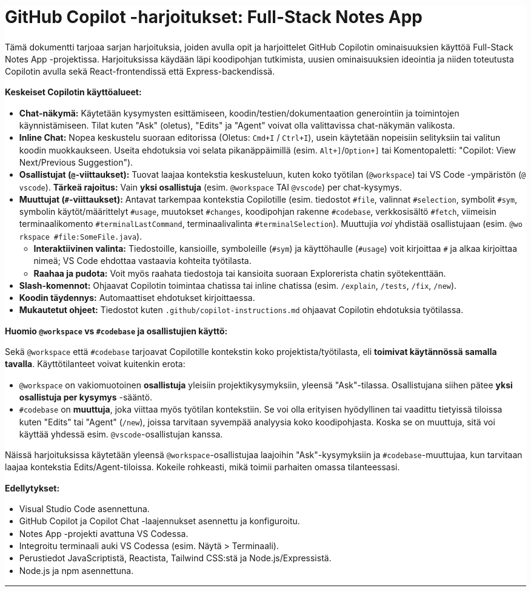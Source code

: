 # GitHub Copilot -harjoitukset: Full-Stack Notes App

Tämä dokumentti tarjoaa sarjan harjoituksia, joiden avulla opit ja harjoittelet GitHub Copilotin ominaisuuksien käyttöä Full-Stack Notes App -projektissa. Harjoituksissa käydään läpi koodipohjan tutkimista, uusien ominaisuuksien ideointia ja niiden toteutusta Copilotin avulla sekä React-frontendissä että Express-backendissä.

**Keskeiset Copilotin käyttöalueet:**

* **Chat-näkymä:** Käytetään kysymysten esittämiseen, koodin/testien/dokumentaation generointiin ja toimintojen käynnistämiseen. Tilat kuten "Ask" (oletus), "Edits" ja "Agent" voivat olla valittavissa chat-näkymän valikosta.
* **Inline Chat:** Nopea keskustelu suoraan editorissa (Oletus: `Cmd+I` / `Ctrl+I`), usein käytetään nopeisiin selityksiin tai valitun koodin muokkaukseen. Useita ehdotuksia voi selata pikanäppäimillä (esim. `Alt+]`/`Option+]` tai Komentopaletti: "Copilot: View Next/Previous Suggestion").
* **Osallistujat (`@`-viittaukset):** Tuovat laajaa kontekstia keskusteluun, kuten koko työtilan (`@workspace`) tai VS Code -ympäristön (`@vscode`). **Tärkeä rajoitus:** Vain **yksi osallistuja** (esim. `@workspace` TAI `@vscode`) per chat-kysymys.
* **Muuttujat (`#`-viittaukset):** Antavat tarkempaa kontekstia Copilotille (esim. tiedostot `#file`, valinnat `#selection`, symbolit `#sym`, symbolin käytöt/määrittelyt `#usage`, muutokset `#changes`, koodipohjan rakenne `#codebase`, verkkosisältö `#fetch`, viimeisin terminaalikomento `#terminalLastCommand`, terminaalivalinta `#terminalSelection`). Muuttujia *voi* yhdistää osallistujaan (esim. `@workspace #file:SomeFile.java`).
    * **Interaktiivinen valinta:** Tiedostoille, kansioille, symboleille (`#sym`) ja käyttöhaulle (`#usage`) voit kirjoittaa `#` ja alkaa kirjoittaa nimeä; VS Code ehdottaa vastaavia kohteita työtilasta.
    * **Raahaa ja pudota:** Voit myös raahata tiedostoja tai kansioita suoraan Explorerista chatin syötekenttään.
* **Slash-komennot:** Ohjaavat Copilotin toimintaa chatissa tai inline chatissa (esim. `/explain`, `/tests`, `/fix`, `/new`).
* **Koodin täydennys:** Automaattiset ehdotukset kirjoittaessa.
* **Mukautetut ohjeet:** Tiedostot kuten `.github/copilot-instructions.md` ohjaavat Copilotin ehdotuksia työtilassa.

**Huomio `@workspace` vs `#codebase` ja osallistujien käyttö:**

Sekä `@workspace` että `#codebase` tarjoavat Copilotille kontekstin koko projektista/työtilasta, eli **toimivat käytännössä samalla tavalla**. Käyttötilanteet voivat kuitenkin erota:
* `@workspace` on vakiomuotoinen **osallistuja** yleisiin projektikysymyksiin, yleensä "Ask"-tilassa. Osallistujana siihen pätee **yksi osallistuja per kysymys** -sääntö.
* `#codebase` on **muuttuja**, joka viittaa myös työtilan kontekstiin. Se voi olla erityisen hyödyllinen tai vaadittu tietyissä tiloissa kuten "Edits" tai "Agent" (`/new`), joissa tarvitaan syvempää analyysia koko koodipohjasta. Koska se on muuttuja, sitä voi käyttää yhdessä esim. `@vscode`-osallistujan kanssa.

Näissä harjoituksissa käytetään yleensä `@workspace`-osallistujaa laajoihin "Ask"-kysymyksiin ja `#codebase`-muuttujaa, kun tarvitaan laajaa kontekstia Edits/Agent-tiloissa. Kokeile rohkeasti, mikä toimii parhaiten omassa tilanteessasi.

**Edellytykset:**

* Visual Studio Code asennettuna.
* GitHub Copilot ja Copilot Chat -laajennukset asennettu ja konfiguroitu.
* Notes App -projekti avattuna VS Codessa.
* Integroitu terminaali auki VS Codessa (esim. Näytä > Terminaali).
* Perustiedot JavaScriptistä, Reactista, Tailwind CSS:stä ja Node.js/Expressistä.
* Node.js ja npm asennettuna.

---